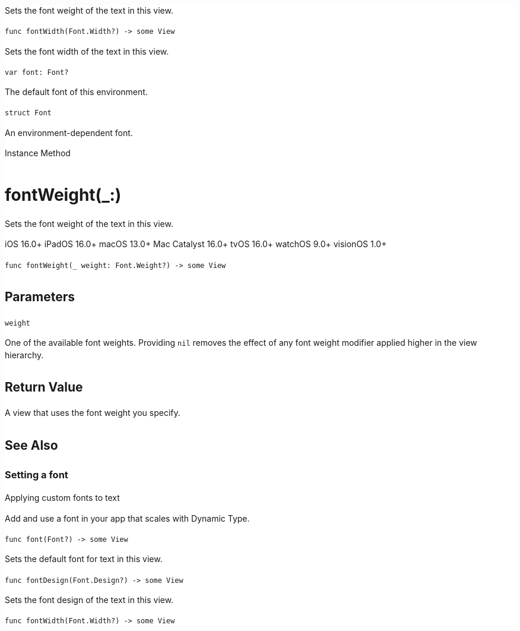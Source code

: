 Sets the font weight of the text in this view.

`func fontWidth(Font.Width?) -> some View`

Sets the font width of the text in this view.

`var font: Font?`

The default font of this environment.

`struct Font`

An environment-dependent font.

Instance Method

# fontWeight(_:)

Sets the font weight of the text in this view.

iOS 16.0+  iPadOS 16.0+  macOS 13.0+  Mac Catalyst 16.0+  tvOS 16.0+  watchOS
9.0+  visionOS 1.0+

    
    
    func fontWeight(_ weight: Font.Weight?) -> some View
    

##  Parameters

`weight`

    

One of the available font weights. Providing `nil` removes the effect of any
font weight modifier applied higher in the view hierarchy.

## Return Value

A view that uses the font weight you specify.

## See Also

### Setting a font

Applying custom fonts to text

Add and use a font in your app that scales with Dynamic Type.

`func font(Font?) -> some View`

Sets the default font for text in this view.

`func fontDesign(Font.Design?) -> some View`

Sets the font design of the text in this view.

`func fontWidth(Font.Width?) -> some View`
